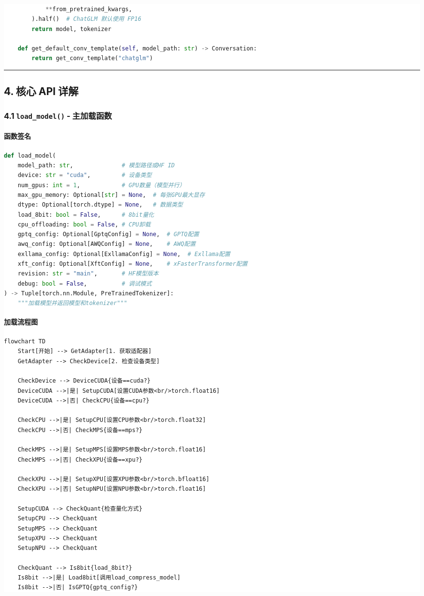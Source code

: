 ```python
            **from_pretrained_kwargs,
        ).half()  # ChatGLM 默认使用 FP16
        return model, tokenizer
    
    def get_default_conv_template(self, model_path: str) -> Conversation:
        return get_conv_template("chatglm")
```

---

## 4. 核心 API 详解

### 4.1 `load_model()` - 主加载函数

#### 函数签名

```python
def load_model(
    model_path: str,              # 模型路径或HF ID
    device: str = "cuda",         # 设备类型
    num_gpus: int = 1,            # GPU数量（模型并行）
    max_gpu_memory: Optional[str] = None,  # 每张GPU最大显存
    dtype: Optional[torch.dtype] = None,   # 数据类型
    load_8bit: bool = False,      # 8bit量化
    cpu_offloading: bool = False, # CPU卸载
    gptq_config: Optional[GptqConfig] = None,  # GPTQ配置
    awq_config: Optional[AWQConfig] = None,    # AWQ配置
    exllama_config: Optional[ExllamaConfig] = None,  # Exllama配置
    xft_config: Optional[XftConfig] = None,    # xFasterTransformer配置
    revision: str = "main",       # HF模型版本
    debug: bool = False,          # 调试模式
) -> Tuple[torch.nn.Module, PreTrainedTokenizer]:
    """加载模型并返回模型和tokenizer"""
```

#### 加载流程图

```mermaid
flowchart TD
    Start[开始] --> GetAdapter[1. 获取适配器]
    GetAdapter --> CheckDevice[2. 检查设备类型]
    
    CheckDevice --> DeviceCUDA{设备==cuda?}
    DeviceCUDA -->|是| SetupCUDA[设置CUDA参数<br/>torch.float16]
    DeviceCUDA -->|否| CheckCPU{设备==cpu?}
    
    CheckCPU -->|是| SetupCPU[设置CPU参数<br/>torch.float32]
    CheckCPU -->|否| CheckMPS{设备==mps?}
    
    CheckMPS -->|是| SetupMPS[设置MPS参数<br/>torch.float16]
    CheckMPS -->|否| CheckXPU{设备==xpu?}
    
    CheckXPU -->|是| SetupXPU[设置XPU参数<br/>torch.bfloat16]
    CheckXPU -->|否| SetupNPU[设置NPU参数<br/>torch.float16]
    
    SetupCUDA --> CheckQuant{检查量化方式}
    SetupCPU --> CheckQuant
    SetupMPS --> CheckQuant
    SetupXPU --> CheckQuant
    SetupNPU --> CheckQuant
    
    CheckQuant --> Is8bit{load_8bit?}
    Is8bit -->|是| Load8bit[调用load_compress_model]
    Is8bit -->|否| IsGPTQ{gptq_config?}
```
